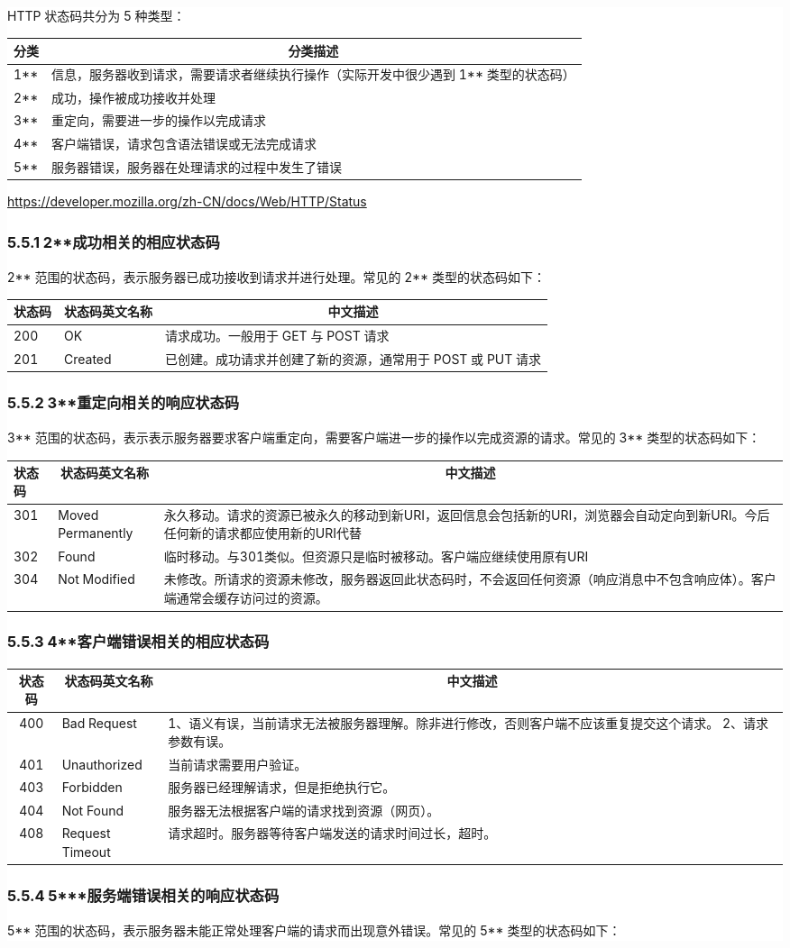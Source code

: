 HTTP 状态码共分为 5 种类型：

| **分类** | **分类描述**                                                 |
| -------- | ------------------------------------------------------------ |
| 1**      | 信息，服务器收到请求，需要请求者继续执行操作（实际开发中很少遇到  1**  类型的状态码） |
| 2**      | 成功，操作被成功接收并处理                                   |
| 3**      | 重定向，需要进一步的操作以完成请求                           |
| 4**      | 客户端错误，请求包含语法错误或无法完成请求                   |
| 5**      | 服务器错误，服务器在处理请求的过程中发生了错误               |

https://developer.mozilla.org/zh-CN/docs/Web/HTTP/Status

### 5.5.1 2**成功相关的相应状态码

2** 范围的状态码，表示服务器已成功接收到请求并进行处理。常见的 2** 类型的状态码如下：

| **状态码** | **状态码英文名称** | **中文描述**                                                 |
| ---------- | ------------------ | ------------------------------------------------------------ |
| 200        | OK                 | 请求成功。一般用于  GET 与 POST  请求                        |
| 201        | Created            | 已创建。成功请求并创建了新的资源，通常用于  POST 或 PUT  请求 |

### 5.5.2 3**重定向相关的响应状态码

3** 范围的状态码，表示表示服务器要求客户端重定向，需要客户端进一步的操作以完成资源的请求。常见的 3** 类型的状态码如下：

| 状态码 | **状态码英文名称** | **中文描述**                                                 |
| :----- | ------------------ | ------------------------------------------------------------ |
| 301    | Moved  Permanently | 永久移动。请求的资源已被永久的移动到新URI，返回信息会包括新的URI，浏览器会自动定向到新URI。今后任何新的请求都应使用新的URI代替 |
| 302    | Found              | 临时移动。与301类似。但资源只是临时被移动。客户端应继续使用原有URI |
| 304    | Not  Modified      | 未修改。所请求的资源未修改，服务器返回此状态码时，不会返回任何资源（响应消息中不包含响应体）。客户端通常会缓存访问过的资源。 |

### 5.5.3 4**客户端错误相关的相应状态码

| 状态码 | 状态码英文名称  | **中文描述**                                                 |
| :----: | --------------- | ------------------------------------------------------------ |
|  400   | Bad  Request    | 1、语义有误，当前请求无法被服务器理解。除非进行修改，否则客户端不应该重复提交这个请求。  2、请求参数有误。 |
|  401   | Unauthorized    | 当前请求需要用户验证。                                       |
|  403   | Forbidden       | 服务器已经理解请求，但是拒绝执行它。                         |
|  404   | Not Found       | 服务器无法根据客户端的请求找到资源（网页）。                 |
|  408   | Request Timeout | 请求超时。服务器等待客户端发送的请求时间过长，超时。         |

### 5.5.4 5***服务端错误相关的响应状态码

5** 范围的状态码，表示服务器未能正常处理客户端的请求而出现意外错误。常见的 5** 类型的状态码如下：
